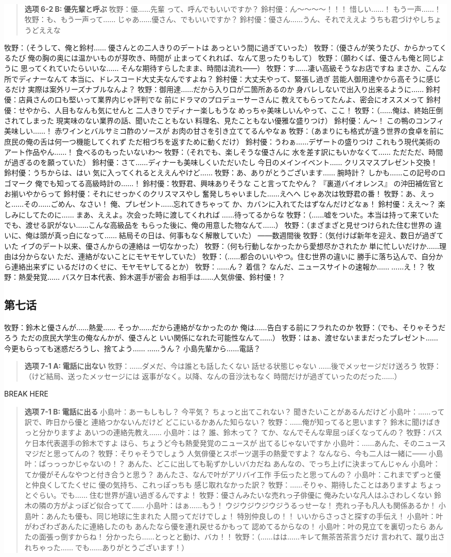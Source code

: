 > **选项 6-2 B: 優先輩と呼ぶ**
> 牧野：優……先輩 って、呼んでもいいですか？
> 鈴村優：ん～～～～！！！ 惜しい……！ もう一声……！
> 牧野：も、もう一声って…… じゃあ……優さん、でもいいですか？
> 鈴村優：優さん……うん、それでええよ うちも君づけやしちょうどええな

牧野：（そうして、俺と鈴村…… 優さんとの二人きりのデートは あっという間に過ぎていった）
牧野：（優さんが笑うたび、からかってくるたび 俺の胸の奥には温かいものが芽吹き、時間が 止まってくれれば、なんて思ったりもして）
牧野：（願わくば、優さんも俺と同じように 思ってくれていたらいいな…… そんな期待すらしたまま、時間は流れ――）
牧野：す……凄い高級そうなお店ですね まさか、こんな所でディナーなんて 本当に、ドレスコード大丈夫なんですよね？
鈴村優：大丈夫やって、緊張し過ぎ 芸能人御用達やから高そうに感じるだけ 実際は案外リーズナブルなんよ？
牧野：御用達……だから入り口が二箇所あるのか 身バレしないで出入り出来るように……
鈴村優：店員さんの口も堅いって業界内じゃ評判でな 前にドラマのプロデューサーさんに 教えてもらってたんよ、密会にオススメって
鈴村優：せやから、人目もなんも気にせんと 二人きりでディナー楽しもうな めっちゃ美味しいんやって、ここ！
牧野：（……俺は、終始圧倒されてしまった 現実味のない業界の話、聞いたこともない 料理名、見たこともない優雅な盛りつけ）
鈴村優：ん～！ この鴨のコンフィ美味しい……！ 赤ワインとバルサミコ酢のソースが お肉の甘さを引き立ててるんやなぁ
牧野：（あまりにも格式が違う世界の食卓を前に 庶民の俺の舌は何一つ機能してくれず ただ相づちを返すために動くだけ）
鈴村優：うわぁ……デザートの盛りつけ これもう現代美術のアート作品やん……！ 食べるのもったいないわ～
牧野：（それでも、楽しそうな優さんに 水を差す訳にもいかなくて…… ただただ、時間が過ぎるのを願っていた）
鈴村優：さて……ディナーも美味しくいただいたし 今日のメインイベント…… クリスマスプレゼント交換！
鈴村優：うちからは、はい 気に入ってくれるとええんやけど……
牧野：あ、ありがとうございます…… 腕時計？ しかも……この記号のロゴマーク 俺でも知ってる高級時計の……！
鈴村優：牧野君、興味ありそうな こと言ってたやん？ 『裏道バイオレンス』 の沖田補佐官とお揃いやからって
鈴村優：それにせっかくのクリスマスやし 奮発しちゃいました……えへへ じゃあ次は牧野君の番！
牧野：あ、えっと……その……ごめん、なさい！ 俺、プレゼント……忘れてきちゃって か、カバンに入れてたはずなんだけどなぁ！
鈴村優：ええ～？ 楽しみにしてたのに…… まあ、ええよ。次会った時に渡してくれれば ……待ってるからな
牧野：（……嘘をついた。本当は持って来ていた でも、渡せる訳がない……こんな高級品を もらった後に、俺の用意した物なんて……）
牧野：（まざまざと見せつけられた住む世界の 違いに、俺は頭が真っ白になって…… 結局その日は、何事もなく解散していた）
――数週間後
牧野：（気付けば新年を迎え、数日が過ぎていた イブのデート以来、優さんからの連絡は 一切なかった）
牧野：（何も行動しなかったから愛想尽かされたか 単に忙しいだけか……理由は分からない ただ、連絡がないことにモヤモヤしていた）
牧野：（……都合のいいやつ。住む世界の違いに 勝手に落ち込んで、自分から連絡出来ずに いるだけのくせに、モヤモヤしてるとか）
牧野：……ん？ 着信？ なんだ、ニュースサイトの速報か…… ……え！？
牧野：熱愛発覚…… バスケ日本代表、鈴木選手が密会 お相手は……人気俳優、鈴村優！？

## 第七话

牧野：鈴木と優さんが……熱愛…… そっか……だから連絡がなかったのか 俺は……告白する前にフラれたのか
牧野：（でも、そりゃそうだろう ただの庶民大学生の俺なんかが、優さんと いい関係になれた可能性なんて……）
牧野：はぁ、渡せないままだったプレゼント…… 今更もらっても迷惑だろうし、捨てよう…… ……うん？ 小島先輩から……電話？

> **选项 7-1 A: 電話に出ない**
> 牧野：……ダメだ、今は誰とも話したくない 話せる状態じゃない ……後でメッセージだけ送ろう
> 牧野：（けど結局、送ったメッセージには 返事がなく。以降、なんの音沙汰もなく 時間だけが過ぎていったのだった……）

BREAK HERE

> **选项 7-1 B: 電話に出る**
小島叶：あーもしもし？ 今平気？ ちょっと出てこれない？ 聞きたいことがあるんだけど
小島叶：……って訳で、昨日から優と 連絡つかないんだけど どこにいるかあんた知らない？
牧野：……俺が知ってると思います？ 鈴木に聞けばきっと分かりますよ あいつの連絡先教え……
小島叶：は？ 誰、鈴木って？ てか、なんでそんな卑屈っぽくなってんの？
牧野：バスケ日本代表選手の鈴木ですよ ほら、ちょうど今も熱愛発覚のニュースが 出てるじゃないですか
小島叶：……あんた、そのニュース マジだと思ってんの？
牧野：そりゃそうでしょう 人気俳優とスポーツ選手の熱愛ですよ？ なんなら、今も二人は一緒に――
小島叶：ばっっっかじゃないの！？ あんた、どこに出しても恥ずかしいバカだね あんなの、でっち上げに決まってんじゃん
小島叶：てか優がそんなやつと付き合うと思う？ あんたさ、なんで叶がアリバイ工作 手伝ったと思ってんの？
小島叶：これまでずっと優と仲良くしてたくせに 優の気持ち、これっぽっちも 感じ取れなかった訳？
牧野：……そりゃ、期待したことはありますよ ちょっとぐらい。でも…… 住む世界が違い過ぎるんですよ！
牧野：優さんみたいな売れっ子俳優に 俺みたいな凡人はふさわしくない 鈴木の隣の方がよっぽど似合ってて……
小島叶：はぁ……もう！ ウジウジウジウジうるっせーな！ 売れっ子も凡人も関係あるか！
小島叶：あんたも優も、同じ地球に生まれた 人間ってだけでしょ！ 特別仲良しの！！ いいからさっさと探すの手伝え！
小島叶：叶がわざわざあんたに連絡したのも あんたなら優を連れ戻せるかもって 認めてるからなの！
小島叶：叶の見立てを裏切ったら あんたの面張っ倒すからね！ 分かったら……とっとと動け、バカ！！
牧野：（……はは……キレて無茶苦茶言うだけ 言われて、蹴り出されちゃった…… でも……ありがとうございます！）